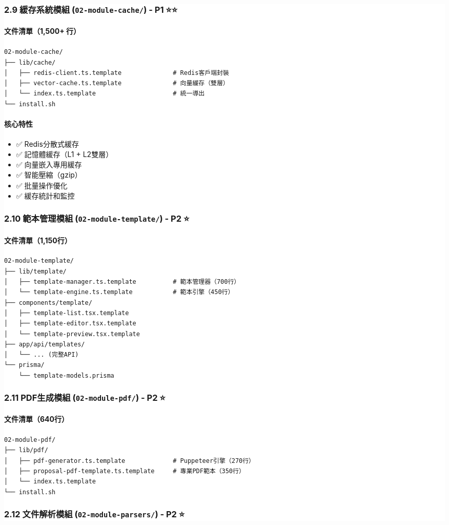 ### 2.9 緩存系統模組 (`02-module-cache/`) - P1 ⭐⭐

#### 文件清單（1,500+ 行）
```
02-module-cache/
├── lib/cache/
│   ├── redis-client.ts.template              # Redis客戶端封裝
│   ├── vector-cache.ts.template              # 向量緩存（雙層）
│   └── index.ts.template                     # 統一導出
└── install.sh
```

#### 核心特性
- ✅ Redis分散式緩存
- ✅ 記憶體緩存（L1 + L2雙層）
- ✅ 向量嵌入專用緩存
- ✅ 智能壓縮（gzip）
- ✅ 批量操作優化
- ✅ 緩存統計和監控

### 2.10 範本管理模組 (`02-module-template/`) - P2 ⭐

#### 文件清單（1,150行）
```
02-module-template/
├── lib/template/
│   ├── template-manager.ts.template          # 範本管理器（700行）
│   └── template-engine.ts.template           # 範本引擎（450行）
├── components/template/
│   ├── template-list.tsx.template
│   ├── template-editor.tsx.template
│   └── template-preview.tsx.template
├── app/api/templates/
│   └── ... (完整API)
└── prisma/
    └── template-models.prisma
```

### 2.11 PDF生成模組 (`02-module-pdf/`) - P2 ⭐

#### 文件清單（640行）
```
02-module-pdf/
├── lib/pdf/
│   ├── pdf-generator.ts.template             # Puppeteer引擎（270行）
│   ├── proposal-pdf-template.ts.template     # 專業PDF範本（350行）
│   └── index.ts.template
└── install.sh
```

### 2.12 文件解析模組 (`02-module-parsers/`) - P2 ⭐
